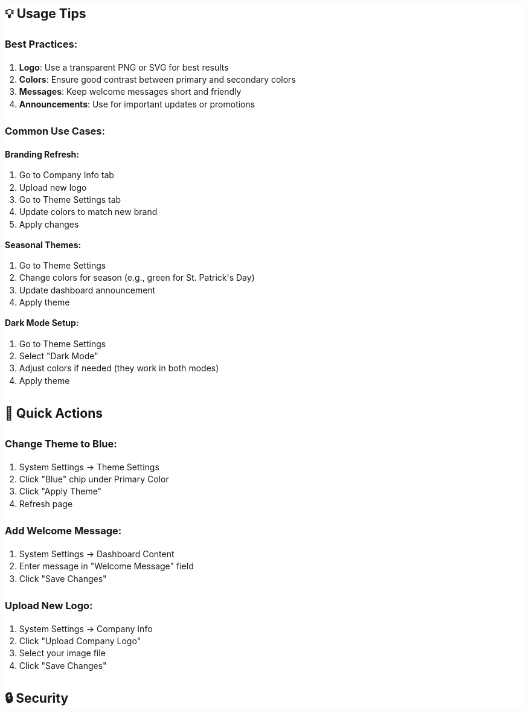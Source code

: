 ## 💡 Usage Tips

### Best Practices:
1. **Logo**: Use a transparent PNG or SVG for best results
2. **Colors**: Ensure good contrast between primary and secondary colors
3. **Messages**: Keep welcome messages short and friendly
4. **Announcements**: Use for important updates or promotions

### Common Use Cases:

**Branding Refresh:**
1. Go to Company Info tab
2. Upload new logo
3. Go to Theme Settings tab
4. Update colors to match new brand
5. Apply changes

**Seasonal Themes:**
1. Go to Theme Settings
2. Change colors for season (e.g., green for St. Patrick's Day)
3. Update dashboard announcement
4. Apply theme

**Dark Mode Setup:**
1. Go to Theme Settings
2. Select "Dark Mode"
3. Adjust colors if needed (they work in both modes)
4. Apply theme

## 🎯 Quick Actions

### Change Theme to Blue:
1. System Settings → Theme Settings
2. Click "Blue" chip under Primary Color
3. Click "Apply Theme"
4. Refresh page

### Add Welcome Message:
1. System Settings → Dashboard Content
2. Enter message in "Welcome Message" field
3. Click "Save Changes"

### Upload New Logo:
1. System Settings → Company Info
2. Click "Upload Company Logo"
3. Select your image file
4. Click "Save Changes"

## 🔒 Security
